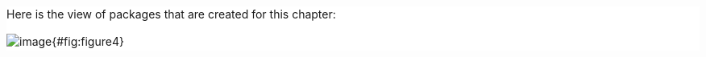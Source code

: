 Here is the view of packages that are created for this chapter:

![image](package-tree.png){#fig:figure4}

